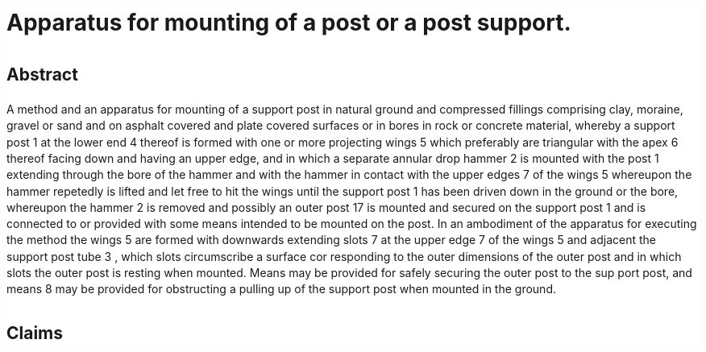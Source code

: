 # Apparatus for mounting of a post or a post support.

## Abstract
A method and an apparatus for mounting of a support post in natural ground and compressed fillings comprising clay, moraine, gravel or sand and on asphalt covered and plate covered surfaces or in bores in rock or concrete material, whereby a support post 1 at the lower end 4 thereof is formed with one or more projecting wings 5 which preferably are triangular with the apex 6 thereof facing down and having an upper edge, and in which a separate annular drop hammer 2 is mounted with the post 1 extending through the bore of the hammer and with the hammer in contact with the upper edges 7 of the wings 5 whereupon the hammer repetedly is lifted and let free to hit the wings until the support post 1 has been driven down in the ground or the bore, whereupon the hammer 2 is removed and possibly an outer post 17 is mounted and secured on the support post 1 and is connected to or provided with some means intended to be mounted on the post. In an ambodiment of the apparatus for executing the method the wings 5 are formed with downwards extending slots 7 at the upper edge 7 of the wings 5 and adjacent the support post tube 3 , which slots circumscribe a surface cor responding to the outer dimensions of the outer post and in which slots the outer post is resting when mounted. Means may be provided for safely securing the outer post to the sup port post, and means 8 may be provided for obstructing a pulling up of the support post when mounted in the ground.

## Claims